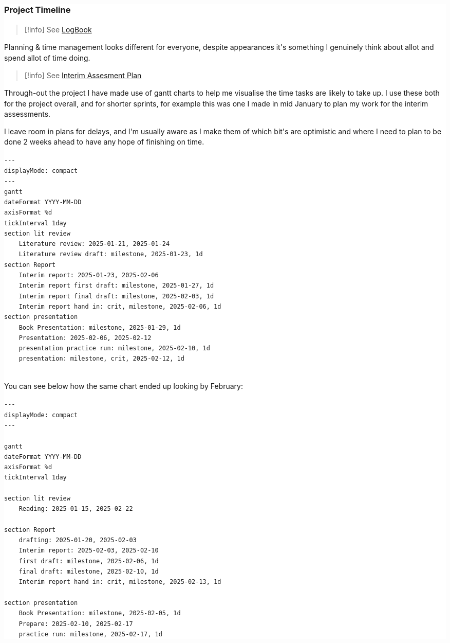 ### Project Timeline

> [!info] See [LogBook](LogBook.md)

Planning & time management looks different for everyone, despite appearances it's something I genuinely think about allot and spend allot of time doing. 

> [!info] See [Interim Assesment Plan](Interim%20Assesment%20Plan.md)

Through-out the project I have made use of gantt charts to help me visualise the time tasks are likely to take up.
I use these both for the project overall, and for shorter sprints, for example this was one I made in mid January to plan my work for the interim assessments. 

I leave room in plans for delays, and I'm usually aware as I make them of which bit's are optimistic and where I need to plan to be done 2 weeks ahead to have any hope of finishing on time. 

```mermaid
---
displayMode: compact
---
gantt
dateFormat YYYY-MM-DD
axisFormat %d
tickInterval 1day
section lit review
	Literature review: 2025-01-21, 2025-01-24
	Literature review draft: milestone, 2025-01-23, 1d
section Report
	Interim report: 2025-01-23, 2025-02-06
	Interim report first draft: milestone, 2025-01-27, 1d
	Interim report final draft: milestone, 2025-02-03, 1d
	Interim report hand in: crit, milestone, 2025-02-06, 1d
section presentation
	Book Presentation: milestone, 2025-01-29, 1d
	Presentation: 2025-02-06, 2025-02-12
	presentation practice run: milestone, 2025-02-10, 1d
	presentation: milestone, crit, 2025-02-12, 1d
	
```

You can see below how the same chart ended up looking by February:

```mermaid
---
displayMode: compact
---

gantt
dateFormat YYYY-MM-DD
axisFormat %d
tickInterval 1day

section lit review
	Reading: 2025-01-15, 2025-02-22

section Report
	drafting: 2025-01-20, 2025-02-03
	Interim report: 2025-02-03, 2025-02-10
	first draft: milestone, 2025-02-06, 1d
	final draft: milestone, 2025-02-10, 1d
	Interim report hand in: crit, milestone, 2025-02-13, 1d

section presentation
	Book Presentation: milestone, 2025-02-05, 1d
	Prepare: 2025-02-10, 2025-02-17
	practice run: milestone, 2025-02-17, 1d
```